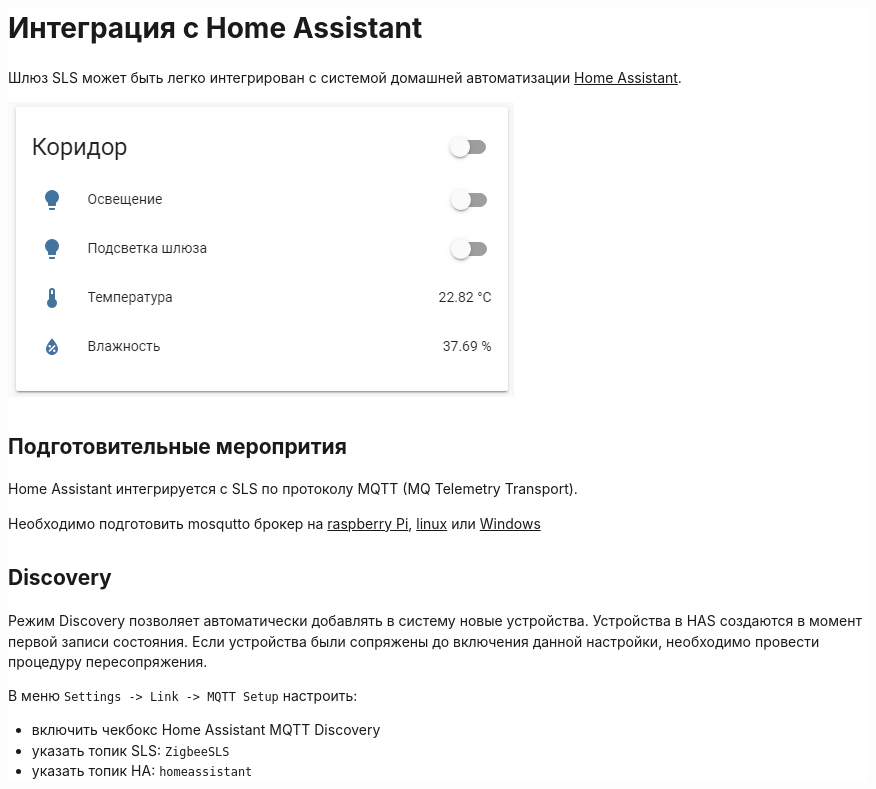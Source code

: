 # Интеграция с Home Assistant

Шлюз SLS может быть легко интегрирован с системой домашней автоматизации [Home Assistant](www.home-assistant.io).

![koridor](/img/koridor.png)

## Подготовительные меропрития

Home Assistant интегрируется с SLS по протоколу MQTT (MQ Telemetry Transport).

Необходимо подготовить mosqutto брокер на [raspberry Pi](https://robot-on.ru/articles/ystanovka-mqtt-brokera-mosquitto-raspberry-orange-pi), [linux](https://smartideal.net/ustanovka-i-zapusk-mqtt-brokera-mosquitto/) или [Windows](https://mosquitto.org/download/)

## Discovery

Режим Discovery позволяет автоматически добавлять в систему новые устройства. Устройства в HAS создаются в момент первой записи состояния. Если устройства были сопряжены до включения данной настройки, необходимо провести процедуру пересопряжения.

В меню `Settings -> Link -> MQTT Setup` настроить:

- включить чекбокс Home Assistant MQTT Discovery
- указать топик SLS: `ZigbeeSLS`
- указать топик НА: `homeassistant`
